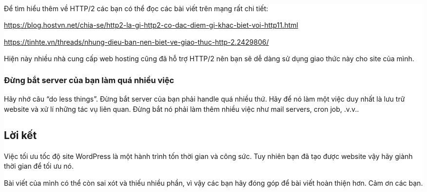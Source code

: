 Để tìm hiểu thêm về HTTP/2 các bạn có thể đọc các bài viết trên mạng rất chi tiết:

https://blog.hostvn.net/chia-se/http2-la-gi-http2-co-dac-diem-gi-khac-biet-voi-http11.html

https://tinhte.vn/threads/nhung-dieu-ban-nen-biet-ve-giao-thuc-http-2.2429806/

Hiện này nhiều nhà cung cấp web hosting cũng đã hỗ trợ HTTP/2 nên bạn sẽ dễ dàng sử dụng giao thức này cho site của mình.

### Đừng bắt server của bạn làm quá nhiều việc

Hãy nhớ câu “do less things”. Đừng bắt server của bạn phải handle quá nhiều thứ. Hãy để nó làm một việc duy nhất là lưu trữ website và xử lí những tác vụ liên quan. Đừng bắt nó phải làm thêm nhiều việc như mail servers, cron job, .v.v..

## Lời kết

Việc tối ưu tốc độ site WordPress là một hành trình tốn thời gian và công sức. Tuy nhiên bạn đã tạo được website vậy hãy giành thời gian để tối ưu nó.

Bài viết của mình có thể còn sai xót và thiếu nhiều phần, vì vậy các bạn hãy đóng góp để bài viết hoàn thiện hơn. Cảm ơn các bạn.
